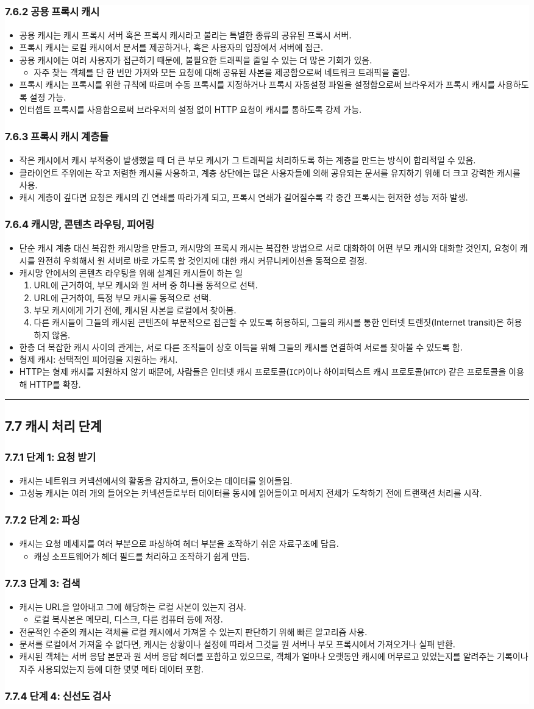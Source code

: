 ### 7.6.2 공용 프록시 캐시

- 공용 캐시는 캐시 프록시 서버 혹은 프록시 캐시라고 불리는 특별한 종류의 공유된 프록시 서버.
- 프록시 캐시는 로컬 캐시에서 문서를 제공하거나, 혹은 사용자의 입장에서 서버에 접근.
- 공용 캐시에는 여러 사용자가 접근하기 때문에, 불필요한 트래픽을 줄일 수 있는 더 많은 기회가 있음.
    - 자주 찾는 객체를 단 한 번만 가져와 모든 요청에 대해 공유된 사본을 제공함으로써 네트워크 트래픽을 줄임.
- 프록시 캐시는 프록시를 위한 규칙에 따르며 수동 프록시를 지정하거나 프록시 자동설정 파일을 설정함으로써 브라우저가 프록시 캐시를 사용하도록 설정 가능.
- 인터셉트 프록시를 사용함으로써 브라우저의 설정 없이 HTTP 요청이 캐시를 통하도록 강제 가능.

### 7.6.3 프록시 캐시 계층들

- 작은 캐시에서 캐시 부적중이 발생했을 때 더 큰 부모 캐시가 그 트래픽을 처리하도록 하는 계층을 만드는 방식이 합리적일 수 있음.
- 클라이언트 주위에는 작고 저렴한 캐시를 사용하고, 계층 상단에는 많은 사용자들에 의해 공유되는 문서를 유지하기 위해 더 크고 강력한 캐시를 사용.
- 캐시 계층이 깊다면 요청은 캐시의 긴 연쇄를 따라가게 되고, 프록시 연쇄가 길어질수록 각 중간 프록시는 현저한 성능 저하 발생.

### 7.6.4 캐시망, 콘텐츠 라우팅, 피어링

- 단순 캐시 계층 대신 복잡한 캐시망을 만들고, 캐시망의 프록시 캐시는 복잡한 방법으로 서로 대화하여 어떤 부모 캐시와 대화할 것인지, 요청이 캐시를 완전히 우회해서 원 서버로 바로 가도록 할 것인지에 대한 캐시 커뮤니케이션을 동적으로 결정.
- 캐시망 안에서의 콘텐츠 라우팅을 위해 설계된 캐시들이 하는 일
    1. URL에 근거하여, 부모 캐시와 원 서버 중 하나를 동적으로 선택.
    2. URL에 근거하여, 특정 부모 캐시를 동적으로 선택.
    3. 부모 캐시에게 가기 전에, 캐시된 사본을 로컬에서 찾아봄.
    4. 다른 캐시들이 그들의 캐시된 콘텐츠에 부분적으로 접근할 수 있도록 허용하되, 그들의 캐시를 통한 인터넷 트랜짓(Internet transit)은 허용하지 않음.
- 한층 더 복잡한 캐시 사이의 관계는, 서로 다른 조직들이 상호 이득을 위해 그들의 캐시를 연결하여 서로를 찾아볼 수 있도록 함.
- 형제 캐시: 선택적인 피어링을 지원하는 캐시.
- HTTP는 형제 캐시를 지원하지 않기 때문에, 사람들은 인터넷 캐시 프로토콜(`ICP`)이나 하이퍼텍스트 캐시 프로토콜(`HTCP`) 같은 프로토콜을 이용해 HTTP를 확장.

---

## 7.7 캐시 처리 단계

### 7.7.1 단계 1: 요청 받기

- 캐시는 네트워크 커넥션에서의 활동을 감지하고, 들어오는 데이터를 읽어들임.
- 고성능 캐시는 여러 개의 들어오는 커넥션들로부터 데이터를 동시에 읽어들이고 메세지 전체가 도착하기 전에 트랜잭션 처리를 시작.

### 7.7.2 단계 2: 파싱

- 캐시는 요청 메세지를 여러 부분으로 파싱하여 헤더 부분을 조작하기 쉬운 자료구조에 담음.
    - 캐싱 소프트웨어가 헤더 필드를 처리하고 조작하기 쉽게 만듬.

### 7.7.3 단계 3: 검색

- 캐시는 URL을 알아내고 그에 해당하는 로컬 사본이 있는지 검사.
    - 로컬 복사본은 메모리, 디스크, 다른 컴퓨터 등에 저장.
- 전문적인 수준의 캐시는 객체를 로컬 캐시에서 가져올 수 있는지 판단하기 위해 빠른 알고리즘 사용.
- 문서를 로컬에서 가져올 수 없다면, 캐시는 상황이나 설정에 따라서 그것을 원 서버나 부모 프록시에서 가져오거나 실패 반환.
- 캐시된 객체는 서버 응답 본문과 원 서버 응답 헤더를 포함하고 있으므로, 객체가 얼마나 오랫동안 캐시에 머무르고 있었는지를 알려주는 기록이나 자주 사용되었는지 등에 대한 몇몇 메타 데이터 포함.

### 7.7.4 단계 4: 신선도 검사
